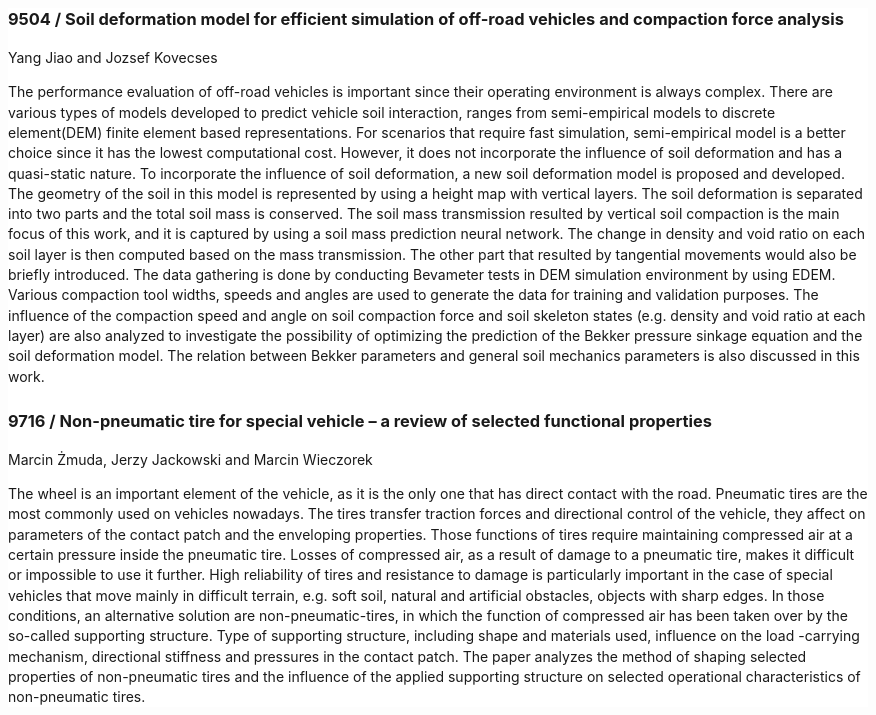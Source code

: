 ### 9504 / Soil deformation model for efficient simulation of off-road vehicles and compaction force analysis

Yang Jiao and Jozsef Kovecses

The performance evaluation of off-road vehicles is important since their operating environment is always complex. There are various types of models developed to predict vehicle soil interaction, ranges from semi-empirical models to discrete element(DEM) finite element based representations. For scenarios that require fast simulation, semi-empirical model is a better choice since it has the lowest computational cost. However, it does not incorporate the influence of soil deformation and has a quasi-static nature. To incorporate the influence of soil deformation, a new soil deformation model is proposed and developed. The geometry of the soil in this model is represented by using a height map with vertical layers. The soil deformation is separated into two parts and the total soil mass is conserved. The soil mass transmission resulted by vertical soil compaction is the main focus of this work, and it is captured by using a soil mass prediction neural network. The change in density and void ratio on each soil layer is then computed based on the mass transmission. The other part that resulted by tangential movements would also be briefly introduced. The data gathering is done by conducting Bevameter tests in DEM simulation environment by using EDEM. Various compaction tool widths, speeds and angles are used to generate the data for training and validation purposes. The influence of the compaction speed and angle on soil compaction force and soil skeleton states (e.g. density and void ratio at each layer) are also analyzed to investigate the possibility of optimizing the prediction of the Bekker pressure sinkage equation and the soil deformation model. The relation between Bekker parameters and general soil mechanics parameters is also discussed in this work.

### 9716 / Non-pneumatic tire for special vehicle – a review of selected functional properties

Marcin Żmuda, Jerzy Jackowski and Marcin Wieczorek

The wheel is an important element of the vehicle, as it is the only one that has direct contact with the road. Pneumatic tires are the most commonly used on vehicles nowadays. The tires transfer traction forces and directional control of the vehicle, they affect on parameters of the contact patch and the enveloping properties. Those functions of tires require maintaining compressed air at a certain pressure inside the pneumatic tire. Losses of compressed air, as a result of damage to a pneumatic tire, makes it difficult or impossible to use it further. High reliability of tires and resistance to damage is particularly important in the case of special vehicles that move mainly in difficult terrain, e.g. soft soil, natural and artificial obstacles, objects with sharp edges. In those conditions, an alternative solution are non-pneumatic-tires, in which the function of compressed air has been taken over by the so-called supporting structure. Type of supporting structure, including shape and materials used, influence on the load -carrying mechanism, directional stiffness and pressures in the contact patch. The paper analyzes the method of shaping selected properties of non-pneumatic tires and the influence of the applied supporting structure on selected operational characteristics of non-pneumatic tires.
